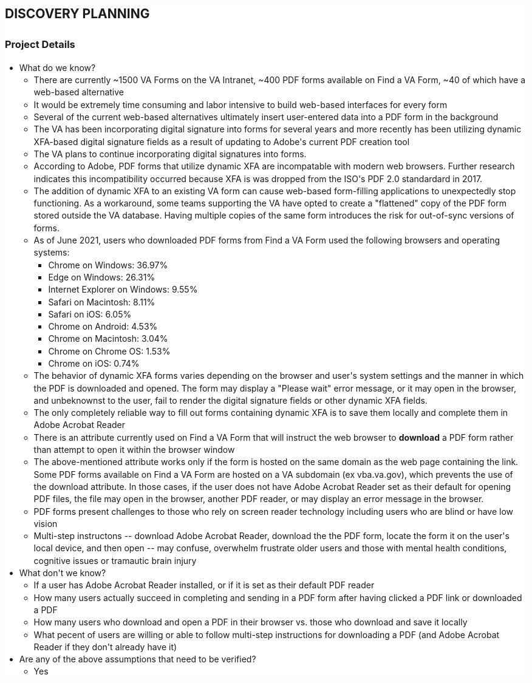 
## DISCOVERY PLANNING

### Project Details

* What do we know?
   - There are currently ~1500 VA Forms on the VA Intranet, ~400 PDF forms available on Find a VA Form, ~40 of which have a web-based alternative
   - It would be extremely time consuming and labor intensive to build web-based interfaces for every form
   - Several of the current web-based alternatives ultimately insert user-entered data into a PDF form in the background
   - The VA has been incorporating digital signature into forms for several years and more recently has been utilizing dynamic XFA-based digital signature fields as a result of updating to Adobe's current PDF creation tool
   - The VA plans to continue incorporating digital signatures into forms.
   - According to Adobe, PDF forms that utilize dynamic XFA are incompatable with modern web browsers.  Further research indicates this incompatibility occurred because XFA is  was dropped from the ISO's PDF 2.0 standardard in 2017.
   - The addition of dynamic XFA to an existing VA form can cause web-based form-filling applications to unexpectedly stop functioning.  As a workaround, some teams supporting the VA have opted to create a "flattened" copy of the PDF form stored outside the VA database.  Having multiple copies of the same form introduces the risk for out-of-sync versions of forms.
    - As of June 2021, users who downloaded PDF forms from Find a VA Form used the following browsers and operating systems:
        - Chrome on Windows: 36.97%
        - Edge on Windows: 26.31%
        - Internet Explorer on Windows: 9.55%
        - Safari on Macintosh: 8.11%
        - Safari on iOS: 6.05%
        - Chrome on Android: 4.53%
        - Chrome on Macintosh: 3.04%
        - Chrome on Chrome OS: 1.53%
        - Chrome on iOS: 0.74% 
    - The behavior of dynamic XFA forms varies depending on the browser and user's system settings and the manner in which the PDF is downloaded and opened.  The form may display a "Please wait" error message, or it may open in the browser, and unbeknownst to the user, fail to render the digital signature fields or other dynamic XFA fields.
    - The only completely reliable way to fill out forms containing dynamic XFA is to save them locally and complete them in Adobe Acrobat Reader
    - There is an attribute currently used on Find a VA Form that will instruct the web browser to **download** a PDF form rather than attempt to open it within the browser window
    - The above-mentioned attribute works only if the form is hosted on the same domain as the web page containing the link.  Some PDF forms available on Find a VA Form are hosted on a VA subdomain (ex vba.va.gov), which prevents the use of the download attribute. In those cases, if the user does not have Adobe Acrobat Reader set as their default for opening PDF files, the file may open in the browser, another PDF reader, or may display an error message in the browser.
    - PDF forms present challenges to those who rely on screen reader technology including users who are blind or have low vision
    - Multi-step instructons -- download Adobe Acrobat Reader, download the the PDF form, locate the form it on the user's local device, and then open -- may confuse, overwhelm frustrate older users and those with mental health conditions, cognitive issues or tramautic brain injury
* What don't we know?
    - If a user has Adobe Acrobat Reader installed, or if it is set as their default PDF reader
    - How many users actually succeed in completing and sending in a PDF form after having clicked a PDF link or downloaded a PDF
    - How many users who download and open a PDF in their browser vs. those who download and save it locally
    - What pecent of users are willing or able to follow multi-step instructions for downloading a PDF (and Adobe Acrobat Reader if they don't already have it)
* Are any of the above assumptions that need to be verified?
     - Yes